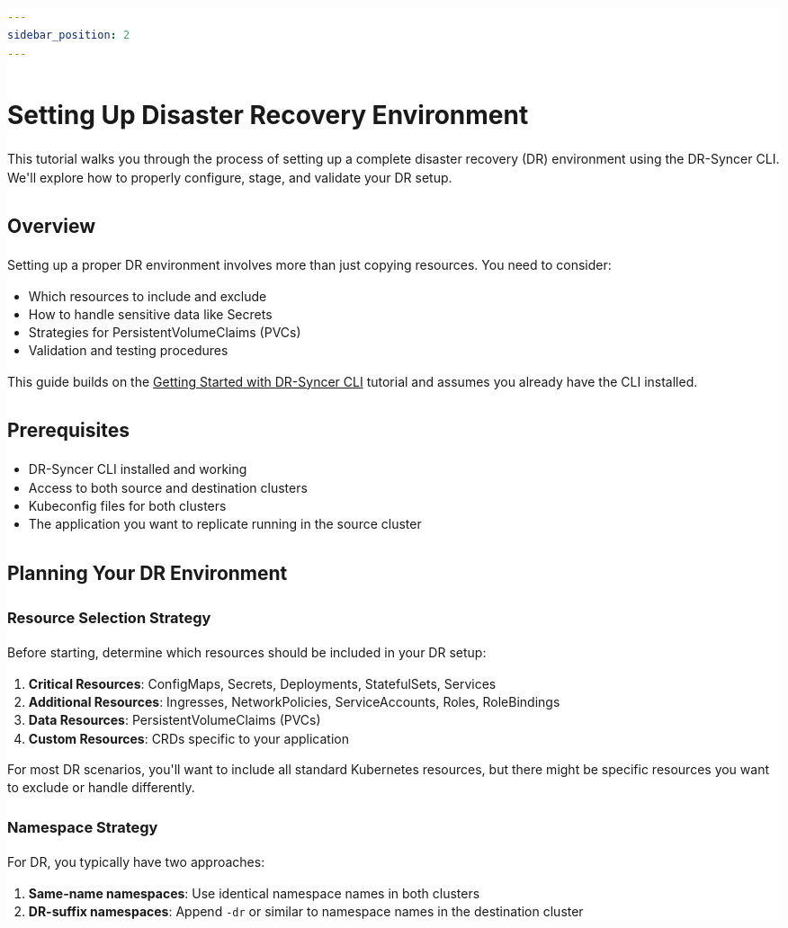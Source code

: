 ```yaml
---
sidebar_position: 2
---
```


# Setting Up Disaster Recovery Environment

This tutorial walks you through the process of setting up a complete disaster recovery (DR) environment using the DR-Syncer CLI. We'll explore how to properly configure, stage, and validate your DR setup.

## Overview

Setting up a proper DR environment involves more than just copying resources. You need to consider:

- Which resources to include and exclude
- How to handle sensitive data like Secrets
- Strategies for PersistentVolumeClaims (PVCs)
- Validation and testing procedures

This guide builds on the [Getting Started with DR-Syncer CLI](getting-started-cli.md) tutorial and assumes you already have the CLI installed.

## Prerequisites

- DR-Syncer CLI installed and working
- Access to both source and destination clusters
- Kubeconfig files for both clusters
- The application you want to replicate running in the source cluster

## Planning Your DR Environment

### Resource Selection Strategy

Before starting, determine which resources should be included in your DR setup:

1. **Critical Resources**: ConfigMaps, Secrets, Deployments, StatefulSets, Services
2. **Additional Resources**: Ingresses, NetworkPolicies, ServiceAccounts, Roles, RoleBindings
3. **Data Resources**: PersistentVolumeClaims (PVCs)
4. **Custom Resources**: CRDs specific to your application

For most DR scenarios, you'll want to include all standard Kubernetes resources, but there might be specific resources you want to exclude or handle differently.

### Namespace Strategy

For DR, you typically have two approaches:

1. **Same-name namespaces**: Use identical namespace names in both clusters
2. **DR-suffix namespaces**: Append `-dr` or similar to namespace names in the destination cluster
